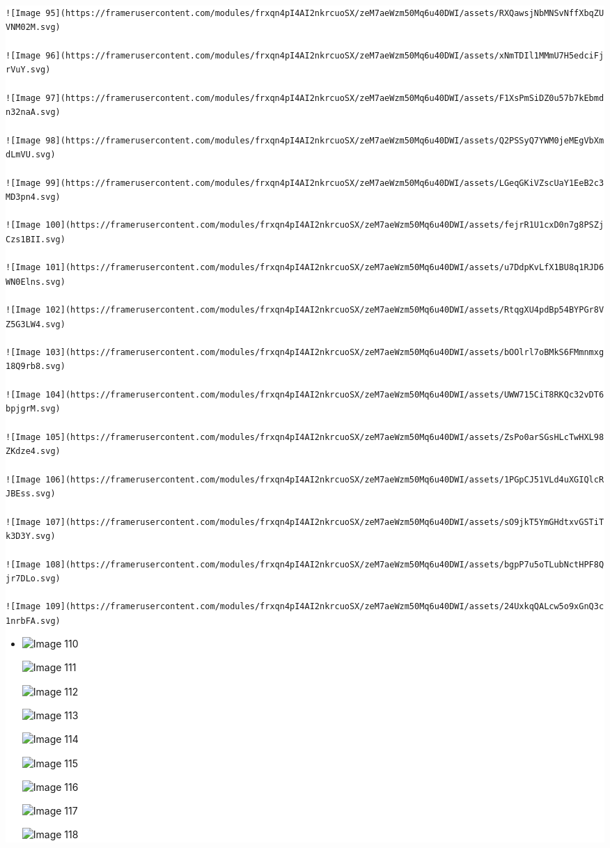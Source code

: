     ![Image 95](https://framerusercontent.com/modules/frxqn4pI4AI2nkrcuoSX/zeM7aeWzm50Mq6u40DWI/assets/RXQawsjNbMNSvNffXbqZUVNM02M.svg)
    
    ![Image 96](https://framerusercontent.com/modules/frxqn4pI4AI2nkrcuoSX/zeM7aeWzm50Mq6u40DWI/assets/xNmTDIl1MMmU7H5edciFjrVuY.svg)
    
    ![Image 97](https://framerusercontent.com/modules/frxqn4pI4AI2nkrcuoSX/zeM7aeWzm50Mq6u40DWI/assets/F1XsPmSiDZ0u57b7kEbmdn32naA.svg)
    
    ![Image 98](https://framerusercontent.com/modules/frxqn4pI4AI2nkrcuoSX/zeM7aeWzm50Mq6u40DWI/assets/Q2PSSyQ7YWM0jeMEgVbXmdLmVU.svg)
    
    ![Image 99](https://framerusercontent.com/modules/frxqn4pI4AI2nkrcuoSX/zeM7aeWzm50Mq6u40DWI/assets/LGeqGKiVZscUaY1EeB2c3MD3pn4.svg)
    
    ![Image 100](https://framerusercontent.com/modules/frxqn4pI4AI2nkrcuoSX/zeM7aeWzm50Mq6u40DWI/assets/fejrR1U1cxD0n7g8PSZjCzs1BII.svg)
    
    ![Image 101](https://framerusercontent.com/modules/frxqn4pI4AI2nkrcuoSX/zeM7aeWzm50Mq6u40DWI/assets/u7DdpKvLfX1BU8q1RJD6WN0Elns.svg)
    
    ![Image 102](https://framerusercontent.com/modules/frxqn4pI4AI2nkrcuoSX/zeM7aeWzm50Mq6u40DWI/assets/RtqgXU4pdBp54BYPGr8VZ5G3LW4.svg)
    
    ![Image 103](https://framerusercontent.com/modules/frxqn4pI4AI2nkrcuoSX/zeM7aeWzm50Mq6u40DWI/assets/bOOlrl7oBMkS6FMmnmxg18Q9rb8.svg)
    
    ![Image 104](https://framerusercontent.com/modules/frxqn4pI4AI2nkrcuoSX/zeM7aeWzm50Mq6u40DWI/assets/UWW715CiT8RKQc32vDT6bpjgrM.svg)
    
    ![Image 105](https://framerusercontent.com/modules/frxqn4pI4AI2nkrcuoSX/zeM7aeWzm50Mq6u40DWI/assets/ZsPo0arSGsHLcTwHXL98ZKdze4.svg)
    
    ![Image 106](https://framerusercontent.com/modules/frxqn4pI4AI2nkrcuoSX/zeM7aeWzm50Mq6u40DWI/assets/1PGpCJ51VLd4uXGIQlcRJBEss.svg)
    
    ![Image 107](https://framerusercontent.com/modules/frxqn4pI4AI2nkrcuoSX/zeM7aeWzm50Mq6u40DWI/assets/sO9jkT5YmGHdtxvGSTiTk3D3Y.svg)
    
    ![Image 108](https://framerusercontent.com/modules/frxqn4pI4AI2nkrcuoSX/zeM7aeWzm50Mq6u40DWI/assets/bgpP7u5oTLubNctHPF8Qjr7DLo.svg)
    
    ![Image 109](https://framerusercontent.com/modules/frxqn4pI4AI2nkrcuoSX/zeM7aeWzm50Mq6u40DWI/assets/24UxkqQALcw5o9xGnQ3c1nrbFA.svg)
    

*   ![Image 110](https://framerusercontent.com/modules/frxqn4pI4AI2nkrcuoSX/zeM7aeWzm50Mq6u40DWI/assets/cWBJFWtyKtyruaIQVbgzn5iLWQ.svg)
    
    ![Image 111](https://framerusercontent.com/modules/frxqn4pI4AI2nkrcuoSX/zeM7aeWzm50Mq6u40DWI/assets/Jm5vKff8SmxfCEMaYb0sCOhYOQ.svg)
    
    ![Image 112](https://framerusercontent.com/modules/frxqn4pI4AI2nkrcuoSX/zeM7aeWzm50Mq6u40DWI/assets/8e6SPegpudaY1I4UEG3TflSV05c.svg)
    
    ![Image 113](https://framerusercontent.com/modules/frxqn4pI4AI2nkrcuoSX/zeM7aeWzm50Mq6u40DWI/assets/iKM7po8HkLPneLL3wBz0O4KyF0.svg)
    
    ![Image 114](https://framerusercontent.com/modules/frxqn4pI4AI2nkrcuoSX/zeM7aeWzm50Mq6u40DWI/assets/RXQawsjNbMNSvNffXbqZUVNM02M.svg)
    
    ![Image 115](https://framerusercontent.com/modules/frxqn4pI4AI2nkrcuoSX/zeM7aeWzm50Mq6u40DWI/assets/xNmTDIl1MMmU7H5edciFjrVuY.svg)
    
    ![Image 116](https://framerusercontent.com/modules/frxqn4pI4AI2nkrcuoSX/zeM7aeWzm50Mq6u40DWI/assets/F1XsPmSiDZ0u57b7kEbmdn32naA.svg)
    
    ![Image 117](https://framerusercontent.com/modules/frxqn4pI4AI2nkrcuoSX/zeM7aeWzm50Mq6u40DWI/assets/Q2PSSyQ7YWM0jeMEgVbXmdLmVU.svg)
    
    ![Image 118](https://framerusercontent.com/modules/frxqn4pI4AI2nkrcuoSX/zeM7aeWzm50Mq6u40DWI/assets/LGeqGKiVZscUaY1EeB2c3MD3pn4.svg)
    